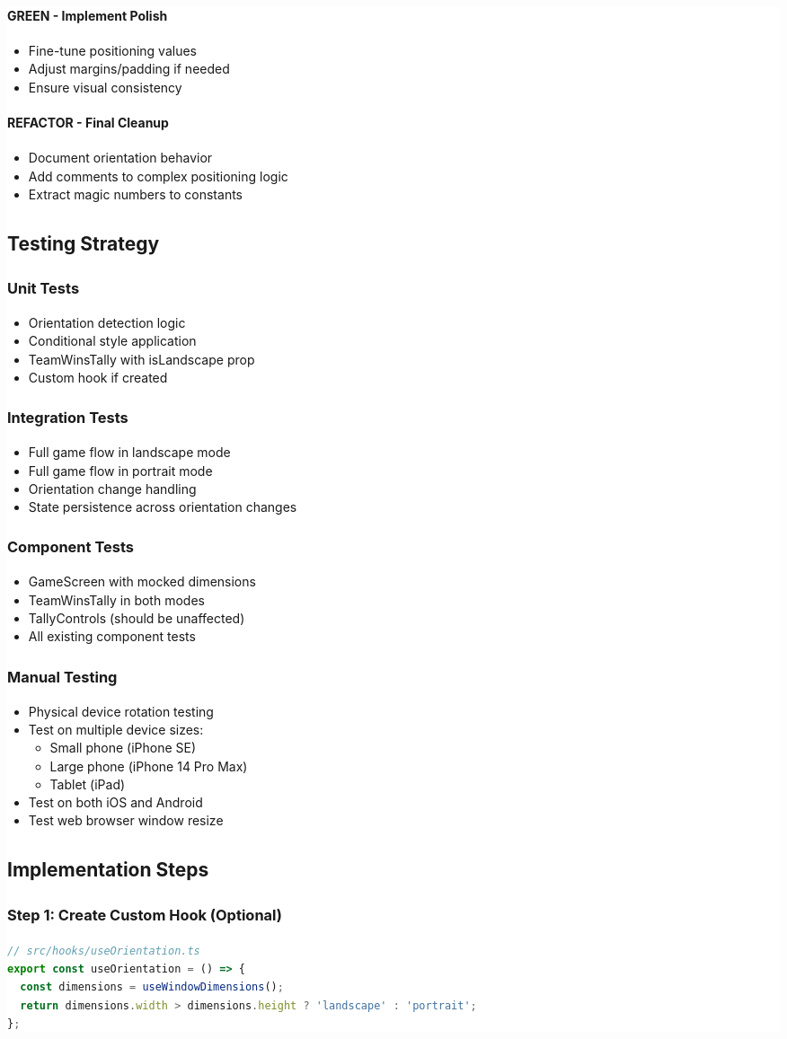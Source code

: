 #### GREEN - Implement Polish

- Fine-tune positioning values
- Adjust margins/padding if needed
- Ensure visual consistency

#### REFACTOR - Final Cleanup

- Document orientation behavior
- Add comments to complex positioning logic
- Extract magic numbers to constants

## Testing Strategy

### Unit Tests
- Orientation detection logic
- Conditional style application
- TeamWinsTally with isLandscape prop
- Custom hook if created

### Integration Tests
- Full game flow in landscape mode
- Full game flow in portrait mode
- Orientation change handling
- State persistence across orientation changes

### Component Tests
- GameScreen with mocked dimensions
- TeamWinsTally in both modes
- TallyControls (should be unaffected)
- All existing component tests

### Manual Testing
- Physical device rotation testing
- Test on multiple device sizes:
  - Small phone (iPhone SE)
  - Large phone (iPhone 14 Pro Max)
  - Tablet (iPad)
- Test on both iOS and Android
- Test web browser window resize

## Implementation Steps

### Step 1: Create Custom Hook (Optional)
```typescript
// src/hooks/useOrientation.ts
export const useOrientation = () => {
  const dimensions = useWindowDimensions();
  return dimensions.width > dimensions.height ? 'landscape' : 'portrait';
};
```

